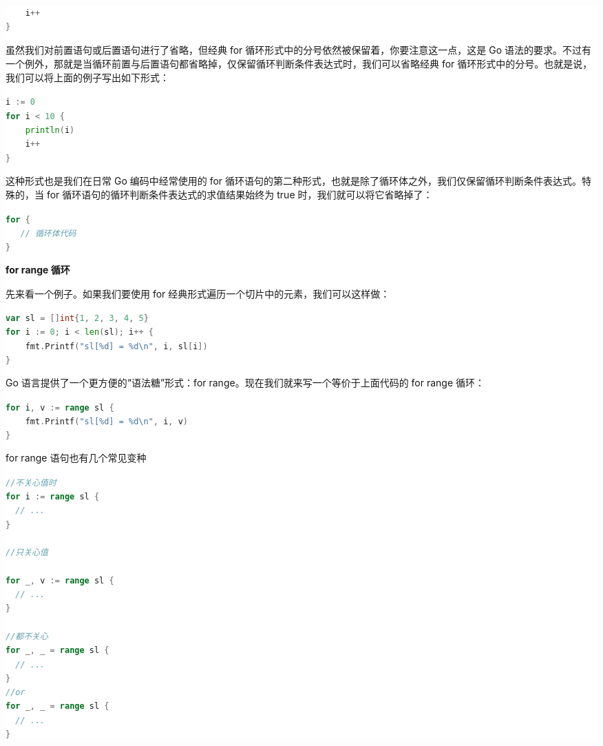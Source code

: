 ```go
    i++
}
```

虽然我们对前置语句或后置语句进行了省略，但经典 for 循环形式中的分号依然被保留着，你要注意这一点，这是 Go 语法的要求。不过有一个例外，那就是当循环前置与后置语句都省略掉，仅保留循环判断条件表达式时，我们可以省略经典 for 循环形式中的分号。也就是说，我们可以将上面的例子写出如下形式：

```go
i := 0
for i < 10 {
    println(i)
    i++
}
```

这种形式也是我们在日常 Go 编码中经常使用的 for 循环语句的第二种形式，也就是除了循环体之外，我们仅保留循环判断条件表达式。特殊的，当 for 循环语句的循环判断条件表达式的求值结果始终为 true 时，我们就可以将它省略掉了：

```go
for { 
   // 循环体代码
}
```

**for range 循环**

先来看一个例子。如果我们要使用 for 经典形式遍历一个切片中的元素，我们可以这样做：

```go
var sl = []int{1, 2, 3, 4, 5}
for i := 0; i < len(sl); i++ {
    fmt.Printf("sl[%d] = %d\n", i, sl[i])
}
```

Go 语言提供了一个更方便的“语法糖”形式：for range。现在我们就来写一个等价于上面代码的 for range 循环：

```go
for i, v := range sl {
    fmt.Printf("sl[%d] = %d\n", i, v)
}
```

for range 语句也有几个常见变种

```go
//不关心值时
for i := range sl {
  // ... 
}

//只关心值

for _, v := range sl {
  // ... 
}

//都不关心
for _, _ = range sl {
  // ... 
}
//or
for _, _ = range sl {
  // ... 
}
```
